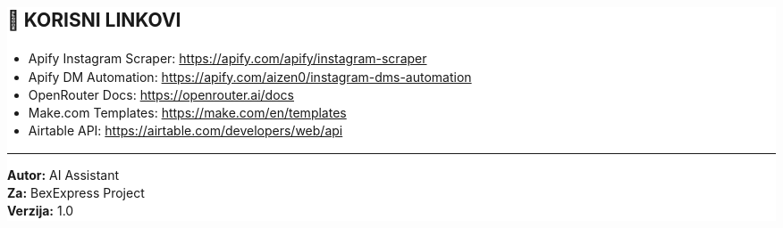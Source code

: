 ## 🔗 KORISNI LINKOVI

- Apify Instagram Scraper: https://apify.com/apify/instagram-scraper
- Apify DM Automation: https://apify.com/aizen0/instagram-dms-automation
- OpenRouter Docs: https://openrouter.ai/docs
- Make.com Templates: https://make.com/en/templates
- Airtable API: https://airtable.com/developers/web/api

---

**Autor:** AI Assistant  
**Za:** BexExpress Project  
**Verzija:** 1.0

